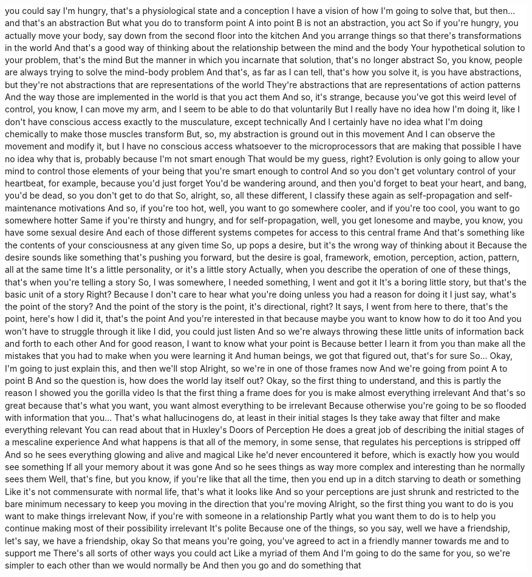 you could say I'm hungry, that's a physiological state and a conception I have a vision of how I'm going to solve that, but then... and that's an abstraction But what you do to transform point A into point B is not an abstraction, you act So if you're hungry, you actually move your body, say down from the second floor into the kitchen And you arrange things so that there's transformations in the world And that's a good way of thinking about the relationship between the mind and the body Your hypothetical solution to your problem, that's the mind But the manner in which you incarnate that solution, that's no longer abstract So, you know, people are always trying to solve the mind-body problem And that's, as far as I can tell, that's how you solve it, is you have abstractions, but they're not abstractions that are representations of the world They're abstractions that are representations of action patterns And the way those are implemented in the world is that you act them And so, it's strange, because you've got this weird level of control, you know, I can move my arm, and I seem to be able to do that voluntarily But I really have no idea how I'm doing it, like I don't have conscious access exactly to the musculature, except technically And I certainly have no idea what I'm doing chemically to make those muscles transform But, so, my abstraction is ground out in this movement And I can observe the movement and modify it, but I have no conscious access whatsoever to the microprocessors that are making that possible I have no idea why that is, probably because I'm not smart enough That would be my guess, right? Evolution is only going to allow your mind to control those elements of your being that you're smart enough to control And so you don't get voluntary control of your heartbeat, for example, because you'd just forget You'd be wandering around, and then you'd forget to beat your heart, and bang, you'd be dead, so you don't get to do that So, alright, so, all these different, I classify these again as self-propagation and self-maintenance motivations And so, if you're too hot, well, you want to go somewhere cooler, and if you're too cool, you want to go somewhere hotter Same if you're thirsty and hungry, and for self-propagation, well, you get lonesome and maybe, you know, you have some sexual desire And each of those different systems competes for access to this central frame And that's something like the contents of your consciousness at any given time So, up pops a desire, but it's the wrong way of thinking about it Because the desire sounds like something that's pushing you forward, but the desire is goal, framework, emotion, perception, action, pattern, all at the same time It's a little personality, or it's a little story Actually, when you describe the operation of one of these things, that's when you're telling a story So, I was somewhere, I needed something, I went and got it It's a boring little story, but that's the basic unit of a story Right? Because I don't care to hear what you're doing unless you had a reason for doing it I just say, what's the point of the story? And the point of the story is the point, it's directional, right? It says, I went from here to there, that's the point, here's how I did it, that's the point And you're interested in that because maybe you want to know how to do it too And you won't have to struggle through it like I did, you could just listen And so we're always throwing these little units of information back and forth to each other And for good reason, I want to know what your point is Because better I learn it from you than make all the mistakes that you had to make when you were learning it And human beings, we got that figured out, that's for sure So... Okay, I'm going to just explain this, and then we'll stop Alright, so we're in one of those frames now And we're going from point A to point B And so the question is, how does the world lay itself out? Okay, so the first thing to understand, and this is partly the reason I showed you the gorilla video Is that the first thing a frame does for you is make almost everything irrelevant And that's so great because that's what you want, you want almost everything to be irrelevant Because otherwise you're going to be so flooded with information that you... That's what hallucinogens do, at least in their initial stages Is they take away that filter and make everything relevant You can read about that in Huxley's Doors of Perception He does a great job of describing the initial stages of a mescaline experience And what happens is that all of the memory, in some sense, that regulates his perceptions is stripped off And so he sees everything glowing and alive and magical Like he'd never encountered it before, which is exactly how you would see something If all your memory about it was gone And so he sees things as way more complex and interesting than he normally sees them Well, that's fine, but you know, if you're like that all the time, then you end up in a ditch starving to death or something Like it's not commensurate with normal life, that's what it looks like And so your perceptions are just shrunk and restricted to the bare minimum necessary to keep you moving in the direction that you're moving Alright, so the first thing you want to do is you want to make things irrelevant Now, if you're with someone in a relationship Partly what you want them to do is to help you continue making most of their possibility irrelevant It's polite Because one of the things, so you say, well we have a friendship, let's say, we have a friendship, okay So that means you're going, you've agreed to act in a friendly manner towards me and to support me There's all sorts of other ways you could act Like a myriad of them And I'm going to do the same for you, so we're simpler to each other than we would normally be And then you go and do something that